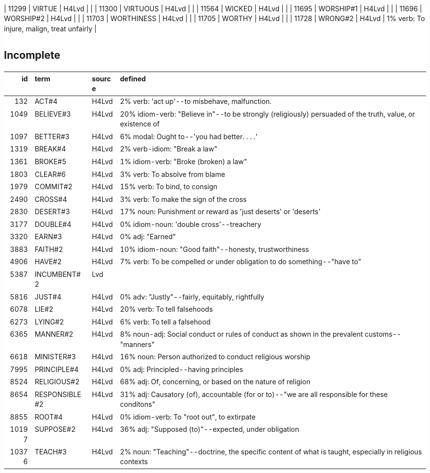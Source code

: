 | 11299 | VIRTUE         | H4Lvd    |                                                                                                                                                                               |
| 11300 | VIRTUOUS       | H4Lvd    |                                                                                                                                                                               |
| 11564 | WICKED         | H4Lvd    |                                                                                                                                                                               |
| 11695 | WORSHIP#1      | H4Lvd    |                                                                                                                                                                               |
| 11696 | WORSHIP#2      | H4Lvd    |                                                                                                                                                                               |
| 11703 | WORTHINESS     | H4Lvd    |                                                                                                                                                                               |
| 11705 | WORTHY         | H4Lvd    |                                                                                                                                                                               |
| 11728 | WRONG#2        | H4Lvd    | 1% verb: To injure, malign, treat unfairly                                                                                                                                    |

## Incomplete

|    id | term          | source   | defined                                                                                                    |
|------:|:--------------|:---------|:-----------------------------------------------------------------------------------------------------------|
|   132 | ACT#4         | H4Lvd    | 2% verb: 'act up'--to misbehave, malfunction.                                                              |
|  1049 | BELIEVE#3     | H4Lvd    | 20% idiom-verb: "Believe in"--to be strongly (religiously) persuaded of  the truth, value, or existence of |
|  1097 | BETTER#3      | H4Lvd    | 6% modal: Ought to--'you had better. . . .'                                                                |
|  1319 | BREAK#4       | H4Lvd    | 2% verb-idiom: "Break a law"                                                                               |
|  1361 | BROKE#5       | H4Lvd    | 1% idiom-verb: "Broke (broken) a law"                                                                      |
|  1803 | CLEAR#6       | H4Lvd    | 3% verb: To absolve from blame                                                                             |
|  1979 | COMMIT#2      | H4Lvd    | 15% verb: To bind, to consign                                                                              |
|  2490 | CROSS#4       | H4Lvd    | 3% verb: To make the sign of the cross                                                                     |
|  2830 | DESERT#3      | H4Lvd    | 17% noun: Punishment or reward as 'just deserts' or 'deserts'                                              |
|  3177 | DOUBLE#4      | H4Lvd    | 0% idiom-noun: 'double cross'--treachery                                                                   |
|  3320 | EARN#3        | H4Lvd    | 0% adj: "Earned"                                                                                           |
|  3883 | FAITH#2       | H4Lvd    | 10% idiom-noun: "Good faith"--honesty, trustworthiness                                                     |
|  4906 | HAVE#2        | H4Lvd    | 7% verb: To be compelled or under obligation to do something--"have to"                                    |
|  5387 | INCUMBENT#2   | Lvd      |                                                                                                            |
|  5816 | JUST#4        | H4Lvd    | 0% adv: "Justly"--fairly, equitably, rightfully                                                            |
|  6078 | LIE#2         | H4Lvd    | 20% verb: To tell falsehoods                                                                               |
|  6273 | LYING#2       | H4Lvd    | 6% verb: To tell a falsehood                                                                               |
|  6365 | MANNER#2      | H4Lvd    | 8% noun-adj: Social conduct or rules of conduct as shown in the prevalent  customs--"manners"              |
|  6618 | MINISTER#3    | H4Lvd    | 16% noun: Person authorized to conduct religious worship                                                   |
|  7995 | PRINCIPLE#4   | H4Lvd    | 0% adj: Principled--having principles                                                                      |
|  8524 | RELIGIOUS#2   | H4Lvd    | 68% adj: Of, concerning, or based on the nature of religion                                                |
|  8654 | RESPONSIBLE#2 | H4Lvd    | 31% adj: Causatory (of), accountable (for or to)--"we are all responsible  for these conditons"            |
|  8855 | ROOT#4        | H4Lvd    | 0% idiom-verb: To "root out", to extirpate                                                                 |
| 10197 | SUPPOSE#2     | H4Lvd    | 36% adj: "Supposed (to)"--expected, under obligation                                                       |
| 10376 | TEACH#3       | H4Lvd    | 2% noun: "Teaching"--doctrine, the specific content of what is taught,  especially in religious contexts   |